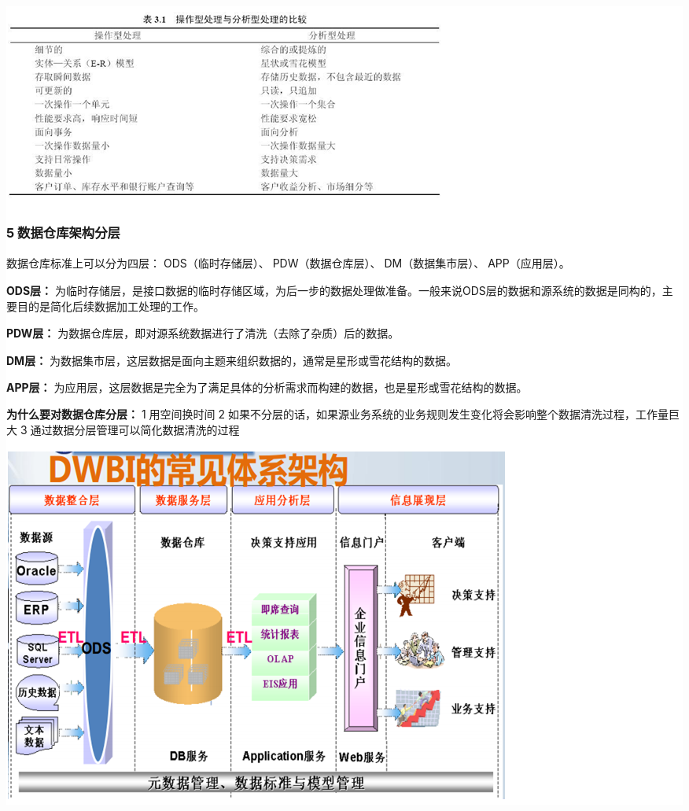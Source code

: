 

![1568551599443](../img/1568551599443.png)

### 5	数据仓库架构分层
数据仓库标准上可以分为四层：
ODS（临时存储层）、
PDW（数据仓库层）、
DM（数据集市层）、
APP（应用层）。

 **ODS层：**
为临时存储层，是接口数据的临时存储区域，为后一步的数据处理做准备。一般来说ODS层的数据和源系统的数据是同构的，主要目的是简化后续数据加工处理的工作。

**PDW层：**
为数据仓库层，即对源系统数据进行了清洗（去除了杂质）后的数据。

**DM层：**
为数据集市层，这层数据是面向主题来组织数据的，通常是星形或雪花结构的数据。

**APP层：**
为应用层，这层数据是完全为了满足具体的分析需求而构建的数据，也是星形或雪花结构的数据。

**为什么要对数据仓库分层：**
1 用空间换时间
2 如果不分层的话，如果源业务系统的业务规则发生变化将会影响整个数据清洗过程，工作量巨大
3 通过数据分层管理可以简化数据清洗的过程

![](../img/1568553464990.png)
